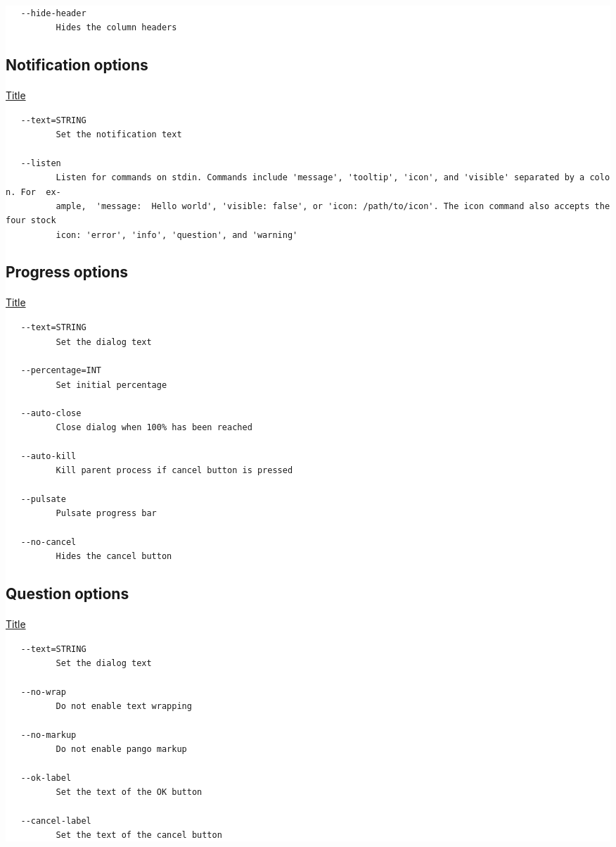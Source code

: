        --hide-header
              Hides the column headers

## Notification options
[Title](#title)

       --text=STRING
              Set the notification text

       --listen
              Listen for commands on stdin. Commands include 'message', 'tooltip', 'icon', and 'visible' separated by a colon. For  ex‐
              ample,  'message:  Hello world', 'visible: false', or 'icon: /path/to/icon'. The icon command also accepts the four stock
              icon: 'error', 'info', 'question', and 'warning'

## Progress options
[Title](#title)

       --text=STRING
              Set the dialog text

       --percentage=INT
              Set initial percentage

       --auto-close
              Close dialog when 100% has been reached

       --auto-kill
              Kill parent process if cancel button is pressed

       --pulsate
              Pulsate progress bar

       --no-cancel
              Hides the cancel button

## Question options
[Title](#title)

       --text=STRING
              Set the dialog text

       --no-wrap
              Do not enable text wrapping

       --no-markup
              Do not enable pango markup

       --ok-label
              Set the text of the OK button

       --cancel-label
              Set the text of the cancel button
